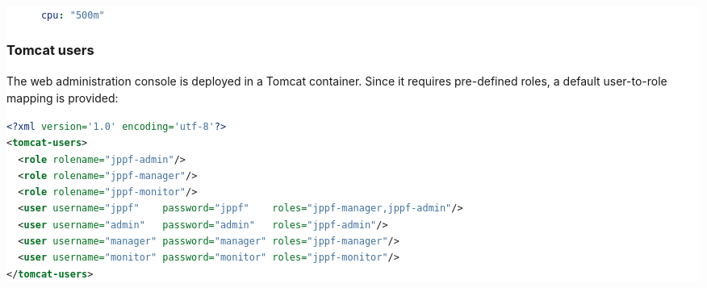 ```yaml
      cpu: "500m"
```

### Tomcat users

The web administration console is deployed in a Tomcat container. Since it requires pre-defined roles, a default user-to-role mapping is provided:

```xml
<?xml version='1.0' encoding='utf-8'?>
<tomcat-users>
  <role rolename="jppf-admin"/>
  <role rolename="jppf-manager"/>
  <role rolename="jppf-monitor"/>
  <user username="jppf"    password="jppf"    roles="jppf-manager,jppf-admin"/>
  <user username="admin"   password="admin"   roles="jppf-admin"/>
  <user username="manager" password="manager" roles="jppf-manager"/>
  <user username="monitor" password="monitor" roles="jppf-monitor"/>
</tomcat-users>
```
